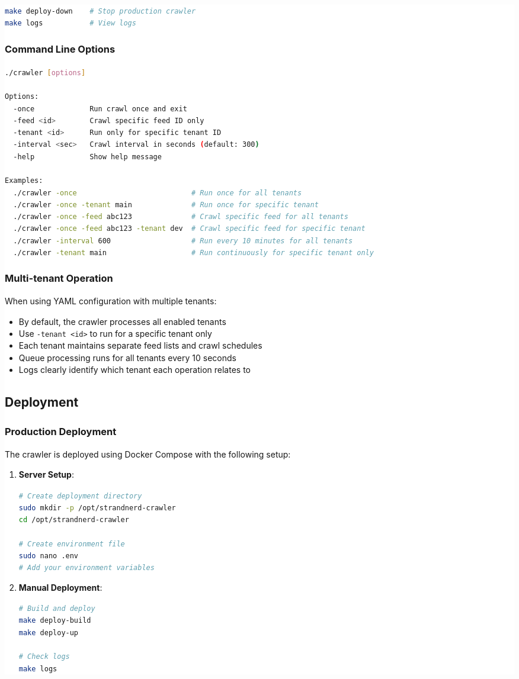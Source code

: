 ```bash
make deploy-down    # Stop production crawler
make logs           # View logs
```

### Command Line Options

```bash
./crawler [options]

Options:
  -once             Run crawl once and exit
  -feed <id>        Crawl specific feed ID only  
  -tenant <id>      Run only for specific tenant ID
  -interval <sec>   Crawl interval in seconds (default: 300)
  -help             Show help message

Examples:
  ./crawler -once                           # Run once for all tenants
  ./crawler -once -tenant main              # Run once for specific tenant
  ./crawler -once -feed abc123              # Crawl specific feed for all tenants
  ./crawler -once -feed abc123 -tenant dev  # Crawl specific feed for specific tenant
  ./crawler -interval 600                   # Run every 10 minutes for all tenants
  ./crawler -tenant main                    # Run continuously for specific tenant only
```

### Multi-tenant Operation

When using YAML configuration with multiple tenants:

- By default, the crawler processes all enabled tenants
- Use `-tenant <id>` to run for a specific tenant only
- Each tenant maintains separate feed lists and crawl schedules
- Queue processing runs for all tenants every 10 seconds
- Logs clearly identify which tenant each operation relates to

## Deployment

### Production Deployment

The crawler is deployed using Docker Compose with the following setup:

1. **Server Setup**:
   ```bash
   # Create deployment directory
   sudo mkdir -p /opt/strandnerd-crawler
   cd /opt/strandnerd-crawler
   
   # Create environment file
   sudo nano .env
   # Add your environment variables
   ```

2. **Manual Deployment**:
   ```bash
   # Build and deploy
   make deploy-build
   make deploy-up
   
   # Check logs
   make logs
   ```
